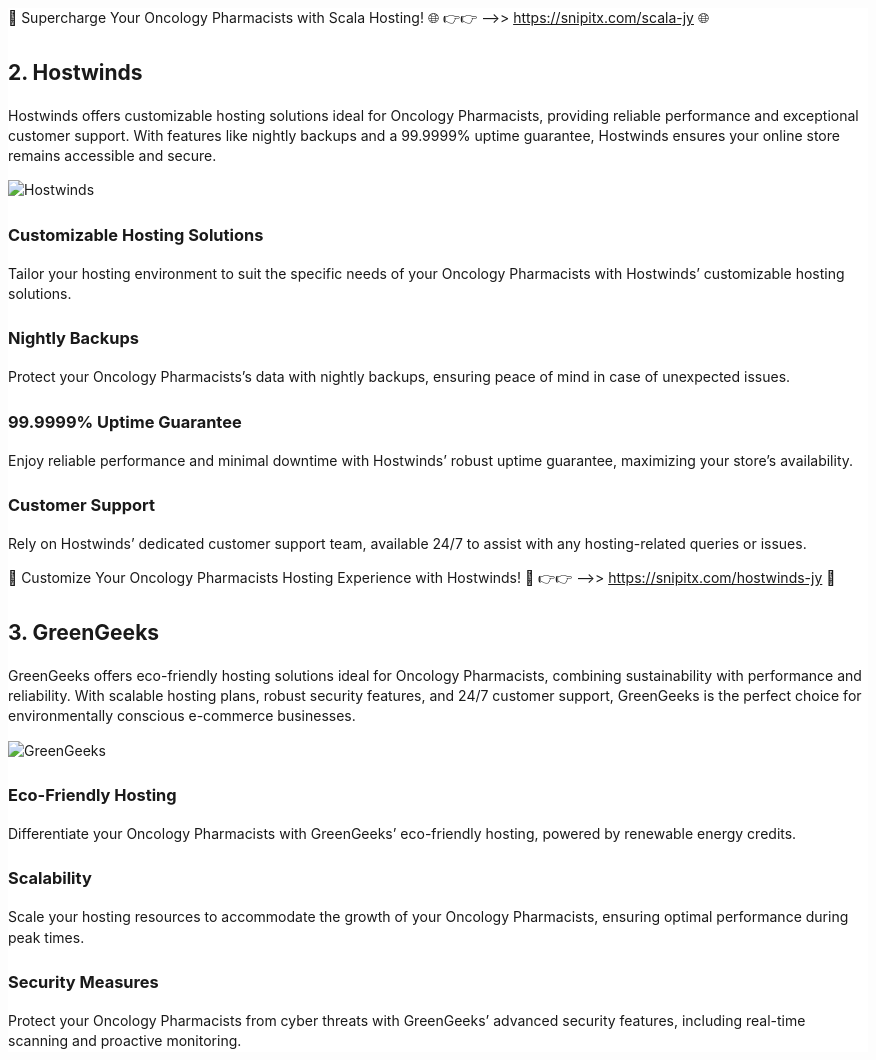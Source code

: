 🚀 Supercharge Your Oncology Pharmacists with Scala Hosting! 🌐
👉👉 -->> https://snipitx.com/scala-jy 🌐

## 2. Hostwinds

Hostwinds offers customizable hosting solutions ideal for Oncology Pharmacists, providing reliable performance and exceptional customer support. With features like nightly backups and a 99.9999% uptime guarantee, Hostwinds ensures your online store remains accessible and secure.

![Hostwinds](https://i.imgur.com/53aSNXx.jpeg "Hostwinds Hosting")

### Customizable Hosting Solutions
Tailor your hosting environment to suit the specific needs of your Oncology Pharmacists with Hostwinds’ customizable hosting solutions.

### Nightly Backups
Protect your Oncology Pharmacists’s data with nightly backups, ensuring peace of mind in case of unexpected issues.

### 99.9999% Uptime Guarantee
Enjoy reliable performance and minimal downtime with Hostwinds’ robust uptime guarantee, maximizing your store’s availability.

### Customer Support
Rely on Hostwinds’ dedicated customer support team, available 24/7 to assist with any hosting-related queries or issues.

🌟 Customize Your Oncology Pharmacists Hosting Experience with Hostwinds! 🚀
👉👉 -->> https://snipitx.com/hostwinds-jy 🚀


## 3. GreenGeeks

GreenGeeks offers eco-friendly hosting solutions ideal for Oncology Pharmacists, combining sustainability with performance and reliability. With scalable hosting plans, robust security features, and 24/7 customer support, GreenGeeks is the perfect choice for environmentally conscious e-commerce businesses.

![GreenGeeks](https://i.imgur.com/eEwuntu.jpg "GreenGeeks Hosting")

### Eco-Friendly Hosting
Differentiate your Oncology Pharmacists with GreenGeeks’ eco-friendly hosting, powered by renewable energy credits.

### Scalability
Scale your hosting resources to accommodate the growth of your Oncology Pharmacists, ensuring optimal performance during peak times.

### Security Measures
Protect your Oncology Pharmacists from cyber threats with GreenGeeks’ advanced security features, including real-time scanning and proactive monitoring.

